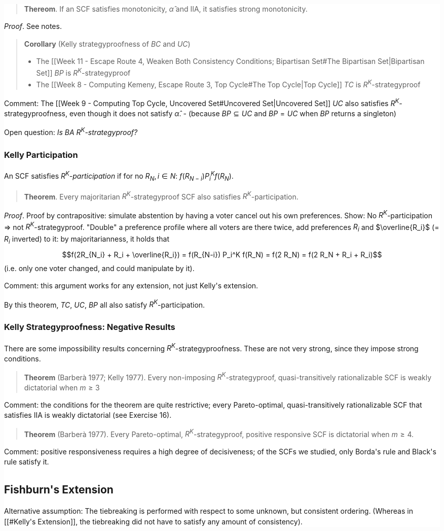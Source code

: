 > **Thereom**. If an SCF satisfies monotonicity, $\hat{\alpha}$ and IIA, it satisfies strong monotonicity.

*Proof*. See notes.

> **Corollary** (Kelly strategyproofness of $BC$ and $UC$)
> -  The [[Week 11 - Escape Route 4, Weaken Both Consistency Conditions; Bipartisan Set#The Bipartisan Set|Bipartisan Set]] $BP$ is $R^K$-strategyproof
> - The [[Week 8 - Computing Kemeny, Escape Route 3, Top Cycle#The Top Cycle|Top Cycle]] $TC$ is $R^K$-strategyproof

Comment: The [[Week 9 - Computing Top Cycle, Uncovered Set#Uncovered Set|Uncovered Set]] $UC$ also satisfies $R^K$-strategyproofness, even though it does not satisfy $\hat{\alpha}$.
	- (because $BP \subseteq UC$ and $BP = UC$ when $BP$ returns a singleton)
	
Open question: *Is $BA$ $R^K$-strategyproof?*

### Kelly Participation
An SCF satisfies *$R^K$-participation* if for no $R_N, i \in N$: $f(R_{N-i}) P_i^K f(R_N)$.

> **Theorem**. Every majoritarian $R^K$-strategyproof SCF also satisfies $R^K$-participation.

*Proof*. 
Proof by contrapositive: simulate abstention by having a voter cancel out his own preferences. Show: No $R^K$-participation => not $R^K$-strategyproof. "Double" a preference profile where all voters are there twice, add preferences $R_i$ and $\overline{R_i}$ (= $R_i$ inverted) to it: by majoritarianness, it holds that
$$f(2R_{N_i} + R_i + \overline{R_i})
= f(R_{N-i}) P_i^K f(R_N)
= f(2 R_N)
= f(2 R_N + R_i + R_i)$$
(i.e. only one voter changed, and could manipulate by it).

Comment: this argument works for any extension, not just Kelly's extension.

By this theorem, $TC$, $UC$, $BP$ all also satisfy $R^K$-participation.

### Kelly Strategyproofness: Negative Results
There are some impossibility results concerning $R^K$-strategyproofness. These are not very strong, since they impose strong conditions.

> **Theorem** (Barberà 1977; Kelly 1977).
> Every non-imposing $R^K$-strategyproof, quasi-transitively rationalizable SCF is weakly dictatorial when $m \geq 3$

Comment: the conditions for the theorem are quite restrictive; every Pareto-optimal, quasi-transitively rationalizable SCF that satisfies IIA is weakly dictatorial (see Exercise 16).

> **Theorem** (Barberà 1977).
> Every Pareto-optimal, $R^K$-strategyproof, positive responsive SCF is dictatorial when $m \geq 4$.

Comment: positive responsiveness requires a high degree of decisiveness; of the SCFs we studied, only Borda's rule and Black's rule satisfy it.


## Fishburn's Extension
Alternative assumption: The tiebreaking is performed with respect to some unknown, but consistent ordering. (Whereas in [[#Kelly's Extension]], the tiebreaking did not have to satisfy any amount of consistency).
